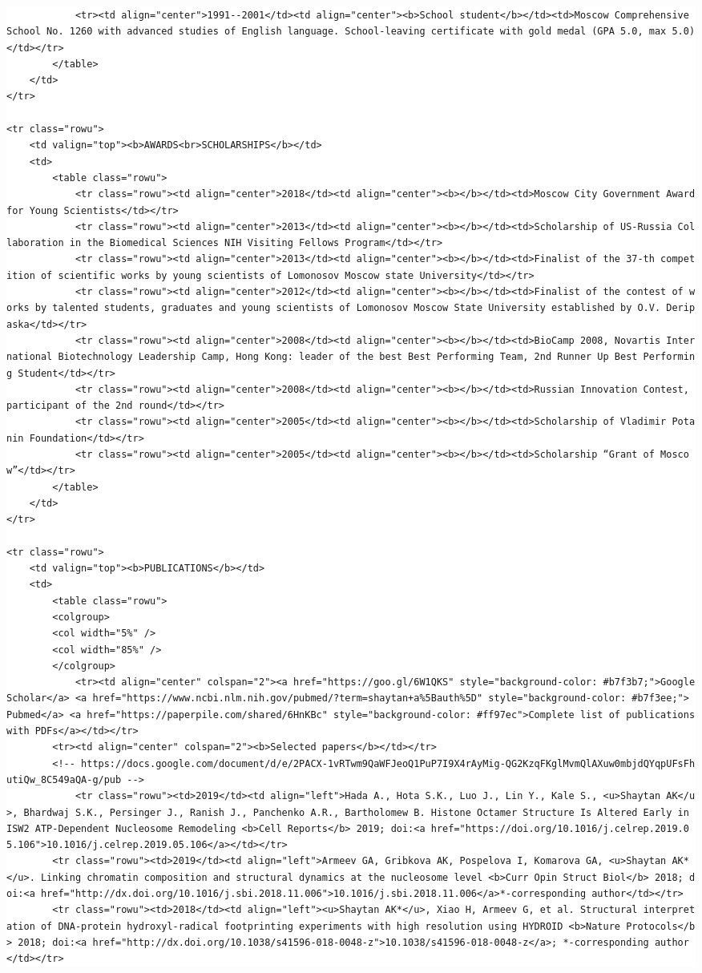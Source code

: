 				<tr><td align="center">1991--2001</td><td align="center"><b>School student</b></td><td>Moscow Comprehensive School No. 1260 with advanced studies of English language. School-leaving certificate with gold medal (GPA 5.0, max 5.0)</td></tr>
			</table>
		</td>
	</tr>

	<tr class="rowu">
		<td valign="top"><b>AWARDS<br>SCHOLARSHIPS</b></td>
		<td>
			<table class="rowu">	
				<tr class="rowu"><td align="center">2018</td><td align="center"><b></b></td><td>Moscow City Government Award for Young Scientists</td></tr>
				<tr class="rowu"><td align="center">2013</td><td align="center"><b></b></td><td>Scholarship of US-Russia Collaboration in the Biomedical Sciences NIH Visiting Fellows Program</td></tr>
				<tr class="rowu"><td align="center">2013</td><td align="center"><b></b></td><td>Finalist of the 37-th competition of scientific works by young scientists of Lomonosov Moscow state University</td></tr>
				<tr class="rowu"><td align="center">2012</td><td align="center"><b></b></td><td>Finalist of the contest of works by talented students, graduates and young scientists of Lomonosov Moscow State University established by O.V. Deripaska</td></tr>
				<tr class="rowu"><td align="center">2008</td><td align="center"><b></b></td><td>BioCamp 2008, Novartis International Biotechnology Leadership Camp, Hong Kong: leader of the best Best Performing Team, 2nd Runner Up Best Performing Student</td></tr>
				<tr class="rowu"><td align="center">2008</td><td align="center"><b></b></td><td>Russian Innovation Contest, participant of the 2nd round</td></tr>
				<tr class="rowu"><td align="center">2005</td><td align="center"><b></b></td><td>Scholarship of Vladimir Potanin Foundation</td></tr>
				<tr class="rowu"><td align="center">2005</td><td align="center"><b></b></td><td>Scholarship “Grant of Moscow”</td></tr>
			</table>
		</td>
	</tr>

	<tr class="rowu">
		<td valign="top"><b>PUBLICATIONS</b></td>
		<td>
			<table class="rowu">
			<colgroup>
			<col width="5%" />
			<col width="85%" />
			</colgroup>
				<tr><td align="center" colspan="2"><a href="https://goo.gl/6W1QKS" style="background-color: #b7f3b7;">GoogleScholar</a> <a href="https://www.ncbi.nlm.nih.gov/pubmed/?term=shaytan+a%5Bauth%5D" style="background-color: #b7f3ee;"> Pubmed</a> <a href="https://paperpile.com/shared/6HnKBc" style="background-color: #ff97ec">Complete list of publications with PDFs</a></td></tr>
			<tr><td align="center" colspan="2"><b>Selected papers</b></td></tr>
			<!-- https://docs.google.com/document/d/e/2PACX-1vRTwm9QaWFJeoQ1PuP7I9X4rAyMig-QG2KzqFKglMvmQlAXuw0mbjdQYqpUFsFhutiQw_8C549aQA-g/pub -->
	    		<tr class="rowu"><td>2019</td><td align="left">Hada A., Hota S.K., Luo J., Lin Y., Kale S., <u>Shaytan AK</u>, Bhardwaj S.K., Persinger J., Ranish J., Panchenko A.R., Bartholomew B. Histone Octamer Structure Is Altered Early in ISW2 ATP-Dependent Nucleosome Remodeling <b>Cell Reports</b> 2019; doi:<a href="https://doi.org/10.1016/j.celrep.2019.05.106">10.1016/j.celrep.2019.05.106</a></td></tr>
			<tr class="rowu"><td>2019</td><td align="left">Armeev GA, Gribkova AK, Pospelova I, Komarova GA, <u>Shaytan AK*</u>. Linking chromatin composition and structural dynamics at the nucleosome level <b>Curr Opin Struct Biol</b> 2018; doi:<a href="http://dx.doi.org/10.1016/j.sbi.2018.11.006">10.1016/j.sbi.2018.11.006</a>*-corresponding author</td></tr>
			<tr class="rowu"><td>2018</td><td align="left"><u>Shaytan AK*</u>, Xiao H, Armeev G, et al. Structural interpretation of DNA-protein hydroxyl-radical footprinting experiments with high resolution using HYDROID <b>Nature Protocols</b> 2018; doi:<a href="http://dx.doi.org/10.1038/s41596-018-0048-z">10.1038/s41596-018-0048-z</a>; *-corresponding author</td></tr>